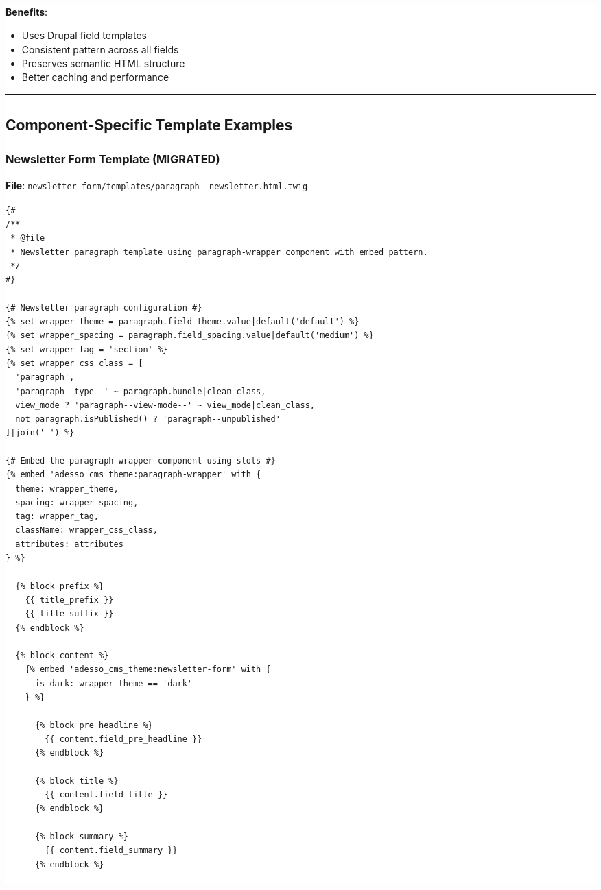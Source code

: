 **Benefits**:
- Uses Drupal field templates
- Consistent pattern across all fields
- Preserves semantic HTML structure
- Better caching and performance

---

## **Component-Specific Template Examples**

### **Newsletter Form Template** (MIGRATED)

**File**: `newsletter-form/templates/paragraph--newsletter.html.twig`

```twig
{#
/**
 * @file
 * Newsletter paragraph template using paragraph-wrapper component with embed pattern.
 */
#}

{# Newsletter paragraph configuration #}
{% set wrapper_theme = paragraph.field_theme.value|default('default') %}
{% set wrapper_spacing = paragraph.field_spacing.value|default('medium') %}
{% set wrapper_tag = 'section' %}
{% set wrapper_css_class = [
  'paragraph',
  'paragraph--type--' ~ paragraph.bundle|clean_class,
  view_mode ? 'paragraph--view-mode--' ~ view_mode|clean_class,
  not paragraph.isPublished() ? 'paragraph--unpublished'
]|join(' ') %}

{# Embed the paragraph-wrapper component using slots #}
{% embed 'adesso_cms_theme:paragraph-wrapper' with {
  theme: wrapper_theme,
  spacing: wrapper_spacing,
  tag: wrapper_tag,
  className: wrapper_css_class,
  attributes: attributes
} %}
  
  {% block prefix %}
    {{ title_prefix }}
    {{ title_suffix }}
  {% endblock %}
  
  {% block content %}
    {% embed 'adesso_cms_theme:newsletter-form' with {
      is_dark: wrapper_theme == 'dark'
    } %}
      
      {% block pre_headline %}
        {{ content.field_pre_headline }}
      {% endblock %}
      
      {% block title %}
        {{ content.field_title }}
      {% endblock %}
      
      {% block summary %}
        {{ content.field_summary }}
      {% endblock %}
      
```